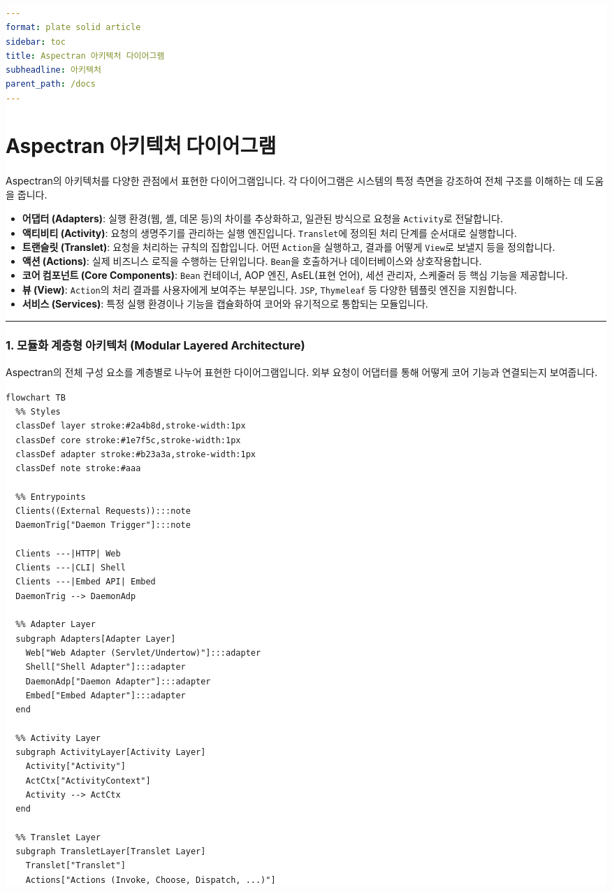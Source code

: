 ```yaml
---
format: plate solid article
sidebar: toc
title: Aspectran 아키텍처 다이어그램
subheadline: 아키텍처
parent_path: /docs
---
```


# Aspectran 아키텍처 다이어그램

Aspectran의 아키텍처를 다양한 관점에서 표현한 다이어그램입니다. 각 다이어그램은 시스템의 특정 측면을 강조하여 전체 구조를 이해하는 데 도움을 줍니다.

- **어댑터 (Adapters)**: 실행 환경(웹, 셸, 데몬 등)의 차이를 추상화하고, 일관된 방식으로 요청을 `Activity`로 전달합니다.
- **액티비티 (Activity)**: 요청의 생명주기를 관리하는 실행 엔진입니다. `Translet`에 정의된 처리 단계를 순서대로 실행합니다.
- **트랜슬릿 (Translet)**: 요청을 처리하는 규칙의 집합입니다. 어떤 `Action`을 실행하고, 결과를 어떻게 `View`로 보낼지 등을 정의합니다.
- **액션 (Actions)**: 실제 비즈니스 로직을 수행하는 단위입니다. `Bean`을 호출하거나 데이터베이스와 상호작용합니다.
- **코어 컴포넌트 (Core Components)**: `Bean` 컨테이너, AOP 엔진, AsEL(표현 언어), 세션 관리자, 스케줄러 등 핵심 기능을 제공합니다.
- **뷰 (View)**: `Action`의 처리 결과를 사용자에게 보여주는 부분입니다. `JSP`, `Thymeleaf` 등 다양한 템플릿 엔진을 지원합니다.
- **서비스 (Services)**: 특정 실행 환경이나 기능을 캡슐화하여 코어와 유기적으로 통합되는 모듈입니다.

---

### 1. 모듈화 계층형 아키텍처 (Modular Layered Architecture)

Aspectran의 전체 구성 요소를 계층별로 나누어 표현한 다이어그램입니다. 외부 요청이 어댑터를 통해 어떻게 코어 기능과 연결되는지 보여줍니다.

```mermaid
flowchart TB
  %% Styles
  classDef layer stroke:#2a4b8d,stroke-width:1px
  classDef core stroke:#1e7f5c,stroke-width:1px
  classDef adapter stroke:#b23a3a,stroke-width:1px
  classDef note stroke:#aaa

  %% Entrypoints
  Clients((External Requests)):::note
  DaemonTrig["Daemon Trigger"]:::note

  Clients ---|HTTP| Web
  Clients ---|CLI| Shell
  Clients ---|Embed API| Embed
  DaemonTrig --> DaemonAdp

  %% Adapter Layer
  subgraph Adapters[Adapter Layer]
    Web["Web Adapter (Servlet/Undertow)"]:::adapter
    Shell["Shell Adapter"]:::adapter
    DaemonAdp["Daemon Adapter"]:::adapter
    Embed["Embed Adapter"]:::adapter
  end

  %% Activity Layer
  subgraph ActivityLayer[Activity Layer]
    Activity["Activity"]
    ActCtx["ActivityContext"]
    Activity --> ActCtx
  end

  %% Translet Layer
  subgraph TransletLayer[Translet Layer]
    Translet["Translet"]
    Actions["Actions (Invoke, Choose, Dispatch, ...)"]
```